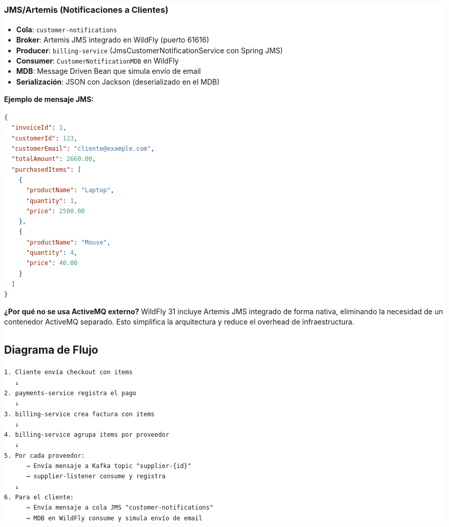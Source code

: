 ### JMS/Artemis (Notificaciones a Clientes)
- **Cola**: `customer-notifications`
- **Broker**: Artemis JMS integrado en WildFly (puerto 61616)
- **Producer**: `billing-service` (JmsCustomerNotificationService con Spring JMS)
- **Consumer**: `CustomerNotificationMDB` en WildFly
- **MDB**: Message Driven Bean que simula envío de email
- **Serialización**: JSON con Jackson (deserializado en el MDB)

**Ejemplo de mensaje JMS:**
```json
{
  "invoiceId": 1,
  "customerId": 123,
  "customerEmail": "cliente@example.com",
  "totalAmount": 2660.00,
  "purchasedItems": [
    {
      "productName": "Laptop",
      "quantity": 1,
      "price": 2500.00
    },
    {
      "productName": "Mouse",
      "quantity": 4,
      "price": 40.00
    }
  ]
}
```

**¿Por qué no se usa ActiveMQ externo?**
WildFly 31 incluye Artemis JMS integrado de forma nativa, eliminando la necesidad de un contenedor ActiveMQ separado. Esto simplifica la arquitectura y reduce el overhead de infraestructura.

## Diagrama de Flujo

```
1. Cliente envía checkout con items
   ↓
2. payments-service registra el pago
   ↓
3. billing-service crea factura con items
   ↓
4. billing-service agrupa items por proveedor
   ↓
5. Por cada proveedor:
      → Envía mensaje a Kafka topic "supplier-{id}"
      → supplier-listener consume y registra
   ↓
6. Para el cliente:
      → Envía mensaje a cola JMS "customer-notifications"
      → MDB en WildFly consume y simula envío de email
```
